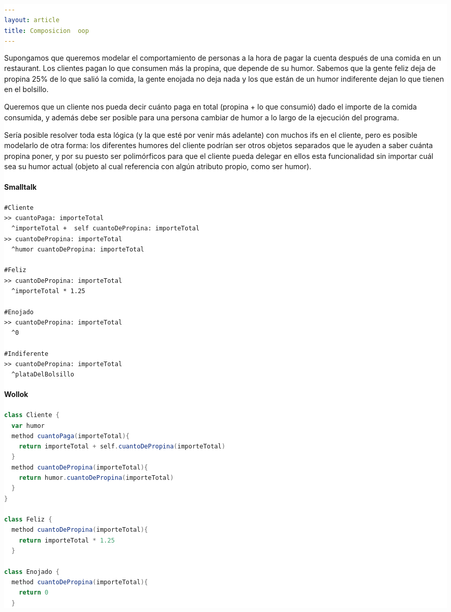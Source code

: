```yaml
---
layout: article
title: Composicion  oop 
---
```


Supongamos que queremos modelar el comportamiento de personas a la hora de pagar la cuenta después de una comida en un restaurant. Los clientes pagan lo que consumen más la propina, que depende de su humor. Sabemos que la gente feliz deja de propina 25% de lo que salió la comida, la gente enojada no deja nada y los que están de un humor indiferente dejan lo que tienen en el bolsillo.

Queremos que un cliente nos pueda decir cuánto paga en total (propina + lo que consumió) dado el importe de la comida consumida, y además debe ser posible para una persona cambiar de humor a lo largo de la ejecución del programa.

Sería posible resolver toda esta lógica (y la que esté por venir más adelante) con muchos ifs en el cliente, pero es posible modelarlo de otra forma: los diferentes humores del cliente podrían ser otros objetos separados que le ayuden a saber cuánta propina poner, y por su puesto ser polimórficos para que el cliente pueda delegar en ellos esta funcionalidad sin importar cuál sea su humor actual (objeto al cual referencia con algún atributo propio, como ser humor).

#### Smalltalk

```Smalltalk
#Cliente
>> cuantoPaga: importeTotal 
  ^importeTotal +  self cuantoDePropina: importeTotal 
>> cuantoDePropina: importeTotal 
  ^humor cuantoDePropina: importeTotal 

#Feliz
>> cuantoDePropina: importeTotal 
  ^importeTotal * 1.25 

#Enojado
>> cuantoDePropina: importeTotal 
  ^0

#Indiferente
>> cuantoDePropina: importeTotal
  ^plataDelBolsillo
```

#### Wollok

```scala
class Cliente {
  var humor
  method cuantoPaga(importeTotal){
    return importeTotal + self.cuantoDePropina(importeTotal)
  }
  method cuantoDePropina(importeTotal){ 
    return humor.cuantoDePropina(importeTotal)
  }
}
  
class Feliz {
  method cuantoDePropina(importeTotal){
    return importeTotal * 1.25
  }

class Enojado {
  method cuantoDePropina(importeTotal){
    return 0
  }
```